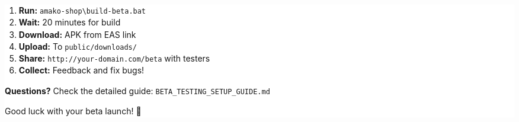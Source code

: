 1. **Run:** `amako-shop\build-beta.bat`
2. **Wait:** 20 minutes for build
3. **Download:** APK from EAS link
4. **Upload:** To `public/downloads/`
5. **Share:** `http://your-domain.com/beta` with testers
6. **Collect:** Feedback and fix bugs!

**Questions?** Check the detailed guide: `BETA_TESTING_SETUP_GUIDE.md`

Good luck with your beta launch! 🎉




